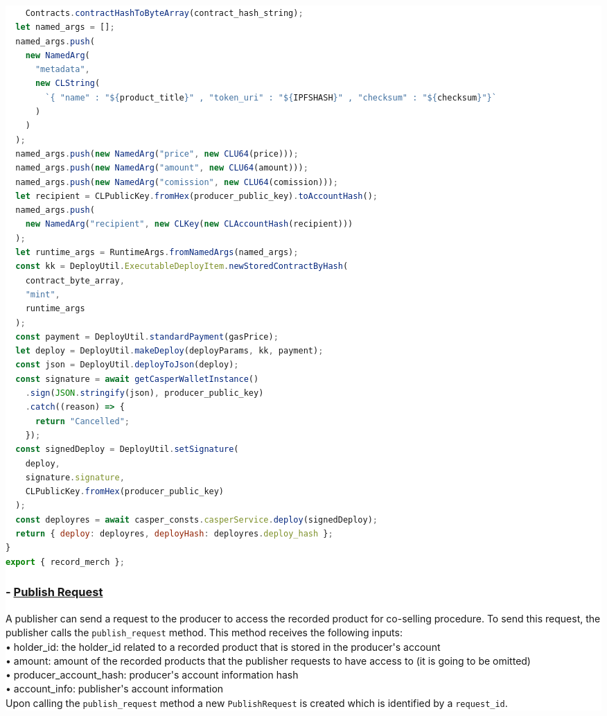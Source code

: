 ```javascript
    Contracts.contractHashToByteArray(contract_hash_string);
  let named_args = [];
  named_args.push(
    new NamedArg(
      "metadata",
      new CLString(
        `{ "name" : "${product_title}" , "token_uri" : "${IPFSHASH}" , "checksum" : "${checksum}"}`
      )
    )
  );
  named_args.push(new NamedArg("price", new CLU64(price)));
  named_args.push(new NamedArg("amount", new CLU64(amount)));
  named_args.push(new NamedArg("comission", new CLU64(comission)));
  let recipient = CLPublicKey.fromHex(producer_public_key).toAccountHash();
  named_args.push(
    new NamedArg("recipient", new CLKey(new CLAccountHash(recipient)))
  );
  let runtime_args = RuntimeArgs.fromNamedArgs(named_args);
  const kk = DeployUtil.ExecutableDeployItem.newStoredContractByHash(
    contract_byte_array,
    "mint",
    runtime_args
  );
  const payment = DeployUtil.standardPayment(gasPrice);
  let deploy = DeployUtil.makeDeploy(deployParams, kk, payment);
  const json = DeployUtil.deployToJson(deploy);
  const signature = await getCasperWalletInstance()
    .sign(JSON.stringify(json), producer_public_key)
    .catch((reason) => {
      return "Cancelled";
    });
  const signedDeploy = DeployUtil.setSignature(
    deploy,
    signature.signature,
    CLPublicKey.fromHex(producer_public_key)
  );
  const deployres = await casper_consts.casperService.deploy(signedDeploy);
  return { deploy: deployres, deployHash: deployres.deploy_hash };
}
export { record_merch };
```

### - <u>Publish Request</u>

A publisher can send a request to the producer to access the recorded product for co-selling procedure. To send this request, the publisher calls the `publish_request` method. This method receives the following inputs:  
• holder_id: the holder_id related to a recorded product that is stored in the producer's account  
• amount: amount of the recorded products that the publisher requests to have access to (it is going to be omitted)  
• producer_account_hash: producer's account information hash  
• account_info: publisher's account information  
Upon calling the `publish_request` method a new `PublishRequest` is created which is identified by a `request_id`.
